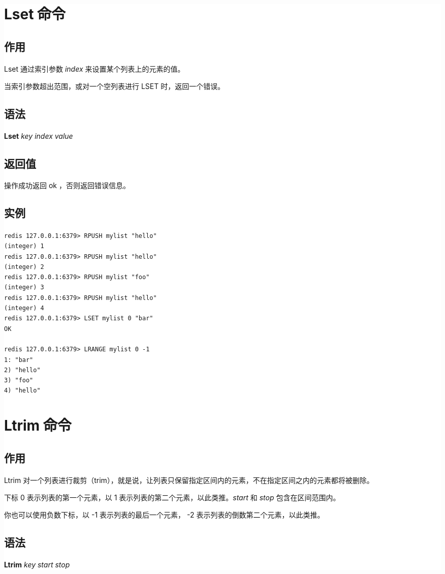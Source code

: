 
# Lset 命令

## 作用

Lset 通过索引参数 *index* 来设置某个列表上的元素的值。

当索引参数超出范围，或对一个空列表进行 LSET 时，返回一个错误。

## 语法

**Lset** *key index value*

## 返回值

操作成功返回 ok ，否则返回错误信息。

## 实例

    redis 127.0.0.1:6379> RPUSH mylist "hello"
    (integer) 1
    redis 127.0.0.1:6379> RPUSH mylist "hello"
    (integer) 2
    redis 127.0.0.1:6379> RPUSH mylist "foo"
    (integer) 3
    redis 127.0.0.1:6379> RPUSH mylist "hello"
    (integer) 4
    redis 127.0.0.1:6379> LSET mylist 0 "bar"
    OK
    
    redis 127.0.0.1:6379> LRANGE mylist 0 -1
    1: "bar"
    2) "hello"
    3) "foo"
    4) "hello"


# Ltrim 命令

## 作用

Ltrim 对一个列表进行裁剪（trim），就是说，让列表只保留指定区间内的元素，不在指定区间之内的元素都将被删除。

下标 0 表示列表的第一个元素，以 1 表示列表的第二个元素，以此类推。*start* 和 *stop* 包含在区间范围内。

你也可以使用负数下标，以 -1 表示列表的最后一个元素， -2 表示列表的倒数第二个元素，以此类推。

## 语法

**Ltrim** *key start stop*
